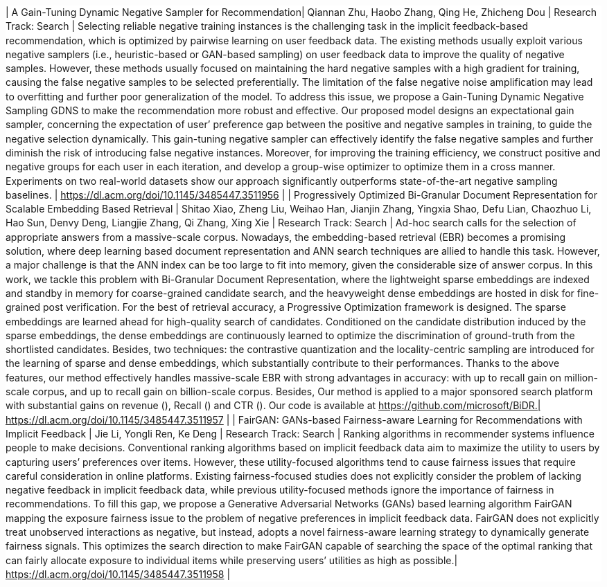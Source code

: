 | A Gain-Tuning Dynamic Negative Sampler for Recommendation| Qiannan Zhu, Haobo Zhang, Qing He, Zhicheng Dou  | Research Track: Search | Selecting reliable negative training instances is the challenging task in the implicit feedback-based recommendation, which is optimized by pairwise learning on user feedback data. The existing methods usually exploit various negative samplers (i.e., heuristic-based or GAN-based sampling) on user feedback data to improve the quality of negative samples. However, these methods usually focused on maintaining the hard negative samples with a high gradient for training, causing the false negative samples to be selected preferentially. The limitation of the false negative noise amplification may lead to overfitting and further poor generalization of the model. To address this issue, we propose a Gain-Tuning Dynamic Negative Sampling GDNS to make the recommendation more robust and effective. Our proposed model designs an expectational gain sampler, concerning the expectation of user’ preference gap between the positive and negative samples in training, to guide the negative selection dynamically. This gain-tuning negative sampler can effectively identify the false negative samples and further diminish the risk of introducing false negative instances. Moreover, for improving the training efficiency, we construct positive and negative groups for each user in each iteration, and develop a group-wise optimizer to optimize them in a cross manner. Experiments on two real-world datasets show our approach significantly outperforms state-of-the-art negative sampling baselines. | https://dl.acm.org/doi/10.1145/3485447.3511956 |
| Progressively Optimized Bi-Granular Document Representation for Scalable Embedding Based Retrieval | Shitao Xiao, Zheng Liu, Weihao Han, Jianjin Zhang, Yingxia Shao, Defu Lian, Chaozhuo Li, Hao Sun, Denvy Deng, Liangjie Zhang, Qi Zhang, Xing Xie | Research Track: Search | Ad-hoc search calls for the selection of appropriate answers from a massive-scale corpus. Nowadays, the embedding-based retrieval (EBR) becomes a promising solution, where deep learning based document representation and ANN search techniques are allied to handle this task. However, a major challenge is that the ANN index can be too large to fit into memory, given the considerable size of answer corpus. In this work, we tackle this problem with Bi-Granular Document Representation, where the lightweight sparse embeddings are indexed and standby in memory for coarse-grained candidate search, and the heavyweight dense embeddings are hosted in disk for fine-grained post verification. For the best of retrieval accuracy, a Progressive Optimization framework is designed. The sparse embeddings are learned ahead for high-quality search of candidates. Conditioned on the candidate distribution induced by the sparse embeddings, the dense embeddings are continuously learned to optimize the discrimination of ground-truth from the shortlisted candidates. Besides, two techniques: the contrastive quantization and the locality-centric sampling are introduced for the learning of sparse and dense embeddings, which substantially contribute to their performances. Thanks to the above features, our method effectively handles massive-scale EBR with strong advantages in accuracy: with up to recall gain on million-scale corpus, and up to recall gain on billion-scale corpus. Besides, Our method is applied to a major sponsored search platform with substantial gains on revenue (), Recall () and CTR (). Our code is available at https://github.com/microsoft/BiDR.| https://dl.acm.org/doi/10.1145/3485447.3511957 |
| FairGAN: GANs-based Fairness-aware Learning for Recommendations with Implicit Feedback | Jie Li, Yongli Ren, Ke Deng | Research Track: Search | Ranking algorithms in recommender systems influence people to make decisions. Conventional ranking algorithms based on implicit feedback data aim to maximize the utility to users by capturing users’ preferences over items. However, these utility-focused algorithms tend to cause fairness issues that require careful consideration in online platforms. Existing fairness-focused studies does not explicitly consider the problem of lacking negative feedback in implicit feedback data, while previous utility-focused methods ignore the importance of fairness in recommendations. To fill this gap, we propose a Generative Adversarial Networks (GANs) based learning algorithm FairGAN  mapping the exposure fairness issue to the problem of negative preferences in implicit feedback data. FairGAN does not explicitly treat unobserved interactions as negative, but instead, adopts a novel fairness-aware learning strategy to dynamically generate fairness signals. This optimizes the search direction to make FairGAN capable of searching the space of the optimal ranking that can fairly allocate exposure to individual items while preserving users’ utilities as high as possible.| https://dl.acm.org/doi/10.1145/3485447.3511958 |